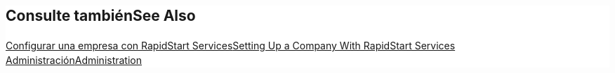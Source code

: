 ## <a name="see-also"></a><span data-ttu-id="88b8b-271">Consulte también</span><span class="sxs-lookup"><span data-stu-id="88b8b-271">See Also</span></span>  
[<span data-ttu-id="88b8b-272">Configurar una empresa con RapidStart Services</span><span class="sxs-lookup"><span data-stu-id="88b8b-272">Setting Up a Company With RapidStart Services</span></span>](admin-set-up-a-company-with-rapidstart.md)  
[<span data-ttu-id="88b8b-273">Administración</span><span class="sxs-lookup"><span data-stu-id="88b8b-273">Administration</span></span>](admin-setup-and-administration.md)

